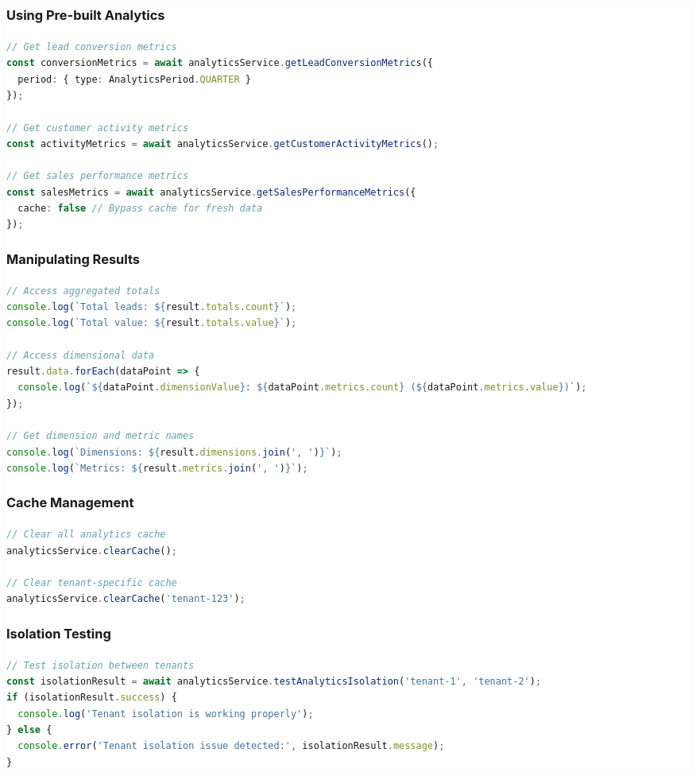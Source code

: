 ### Using Pre-built Analytics
```typescript
// Get lead conversion metrics
const conversionMetrics = await analyticsService.getLeadConversionMetrics({
  period: { type: AnalyticsPeriod.QUARTER }
});

// Get customer activity metrics
const activityMetrics = await analyticsService.getCustomerActivityMetrics();

// Get sales performance metrics
const salesMetrics = await analyticsService.getSalesPerformanceMetrics({
  cache: false // Bypass cache for fresh data
});
```

### Manipulating Results
```typescript
// Access aggregated totals
console.log(`Total leads: ${result.totals.count}`);
console.log(`Total value: ${result.totals.value}`);

// Access dimensional data
result.data.forEach(dataPoint => {
  console.log(`${dataPoint.dimensionValue}: ${dataPoint.metrics.count} (${dataPoint.metrics.value})`);
});

// Get dimension and metric names
console.log(`Dimensions: ${result.dimensions.join(', ')}`);
console.log(`Metrics: ${result.metrics.join(', ')}`);
```

### Cache Management
```typescript
// Clear all analytics cache
analyticsService.clearCache();

// Clear tenant-specific cache
analyticsService.clearCache('tenant-123');
```

### Isolation Testing
```typescript
// Test isolation between tenants
const isolationResult = await analyticsService.testAnalyticsIsolation('tenant-1', 'tenant-2');
if (isolationResult.success) {
  console.log('Tenant isolation is working properly');
} else {
  console.error('Tenant isolation issue detected:', isolationResult.message);
}
```
